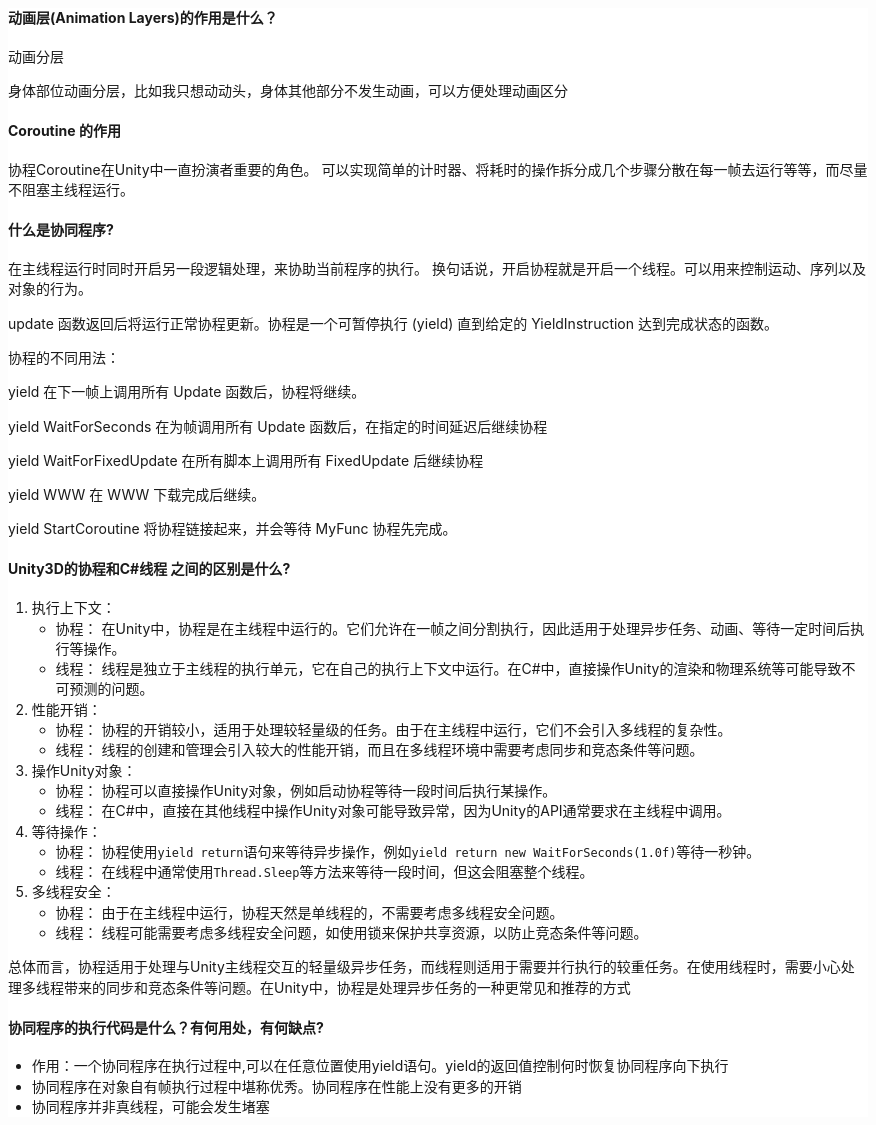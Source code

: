 

#### 动画层(Animation Layers)的作用是什么？

动画分层

身体部位动画分层，比如我只想动动头，身体其他部分不发生动画，可以方便处理动画区分



#### Coroutine 的作用

协程Coroutine在Unity中一直扮演者重要的角色。 可以实现简单的计时器、将耗时的操作拆分成几个步骤分散在每一帧去运行等等，而尽量不阻塞主线程运行。



#### 什么是协同程序?

在主线程运行时同时开启另一段逻辑处理，来协助当前程序的执行。 换句话说，开启协程就是开启一个线程。可以用来控制运动、序列以及对象的行为。

update 函数返回后将运行正常协程更新。协程是一个可暂停执行 (yield) 直到给定的 YieldInstruction 达到完成状态的函数。

协程的不同用法：

yield 在下一帧上调用所有 Update 函数后，协程将继续。

yield WaitForSeconds 在为帧调用所有 Update 函数后，在指定的时间延迟后继续协程

yield WaitForFixedUpdate 在所有脚本上调用所有 FixedUpdate 后继续协程

yield WWW 在 WWW 下载完成后继续。

yield StartCoroutine 将协程链接起来，并会等待 MyFunc 协程先完成。



#### Unity3D的协程和C#线程 之间的区别是什么?

1. 执行上下文：
   - 协程： 在Unity中，协程是在主线程中运行的。它们允许在一帧之间分割执行，因此适用于处理异步任务、动画、等待一定时间后执行等操作。
   - 线程： 线程是独立于主线程的执行单元，它在自己的执行上下文中运行。在C#中，直接操作Unity的渲染和物理系统等可能导致不可预测的问题。
2. 性能开销：
   - 协程： 协程的开销较小，适用于处理较轻量级的任务。由于在主线程中运行，它们不会引入多线程的复杂性。
   - 线程： 线程的创建和管理会引入较大的性能开销，而且在多线程环境中需要考虑同步和竞态条件等问题。
3. 操作Unity对象：
   - 协程： 协程可以直接操作Unity对象，例如启动协程等待一段时间后执行某操作。
   - 线程： 在C#中，直接在其他线程中操作Unity对象可能导致异常，因为Unity的API通常要求在主线程中调用。
4. 等待操作：
   - 协程： 协程使用`yield return`语句来等待异步操作，例如`yield return new WaitForSeconds(1.0f)`等待一秒钟。
   - 线程： 在线程中通常使用`Thread.Sleep`等方法来等待一段时间，但这会阻塞整个线程。
5. 多线程安全：
   - 协程： 由于在主线程中运行，协程天然是单线程的，不需要考虑多线程安全问题。
   - 线程： 线程可能需要考虑多线程安全问题，如使用锁来保护共享资源，以防止竞态条件等问题。

总体而言，协程适用于处理与Unity主线程交互的轻量级异步任务，而线程则适用于需要并行执行的较重任务。在使用线程时，需要小心处理多线程带来的同步和竞态条件等问题。在Unity中，协程是处理异步任务的一种更常见和推荐的方式



#### 协同程序的执行代码是什么？有何用处，有何缺点? 

- 作用：一个协同程序在执行过程中,可以在任意位置使用yield语句。yield的返回值控制何时恢复协同程序向下执行
- 协同程序在对象自有帧执行过程中堪称优秀。协同程序在性能上没有更多的开销
- 协同程序并非真线程，可能会发生堵塞
